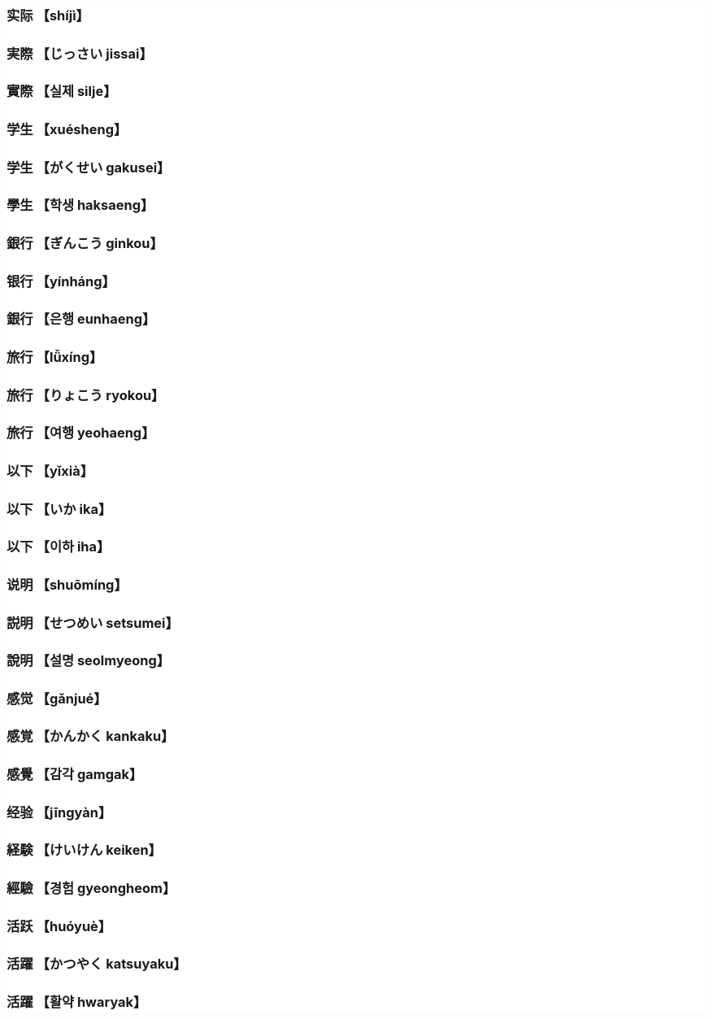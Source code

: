 
### 实际 【shíjì】
### 実際 【じっさい jissai】
### 實際 【실제 silje】


### 学生 【xuésheng】
### 学生 【がくせい gakusei】
### 學生 【학생 haksaeng】


### 銀行 【ぎんこう ginkou】
### 银行 【yínháng】
### 銀行 【은행 eunhaeng】


### 旅行 【lǚxíng】
### 旅行 【りょこう ryokou】
### 旅行 【여행 yeohaeng】


### 以下 【yǐxià】
### 以下 【いか ika】
### 以下 【이하 iha】


### 说明 【shuōmíng】
### 説明 【せつめい setsumei】
### 說明 【설명 seolmyeong】


### 感觉 【gǎnjué】
### 感覚 【かんかく kankaku】
### 感覺 【감각 gamgak】


### 经验 【jīngyàn】
### 経験 【けいけん keiken】
### 經驗 【경험 gyeongheom】


### 活跃 【huóyuè】
### 活躍 【かつやく katsuyaku】
### 活躍 【활약 hwaryak】
